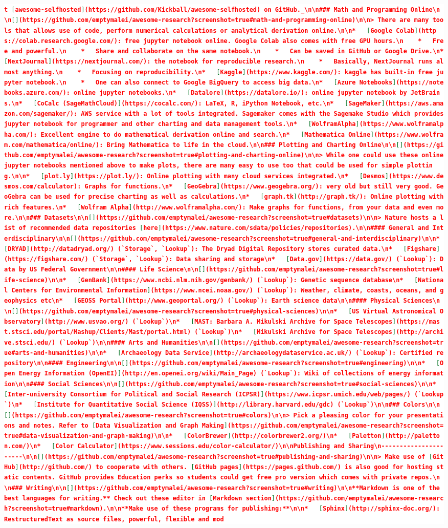```json
t [awesome-selfhosted](https://github.com/Kickball/awesome-selfhosted) on GitHub._\n\n### Math and Programming Online\n\n[](https://github.com/emptymalei/awesome-research?screenshot=true#math-and-programming-online)\n\n> There are many tools that allows use of code, perform numerical calculations or analytical derivation online.\n\n*   [Google Colab](https://colab.research.google.com/): free jupyter notebook online. Google Colab also comes with free GPU hours.\n    *   Free and powerful.\n    *   Share and collaborate on the same notebook.\n    *   Can be saved in GitHub or Google Drive.\n*   [NextJournal](https://nextjournal.com/): the notebook for reproducible research.\n    *   Basically, NextJournal runs almost anything.\n    *   Focusing on reproducibility.\n*   [Kaggle](https://www.kaggle.com/): kaggle has built-in free jupyter notebook.\n    *   One can also connect to Google BigQuery to access big data.\n*   [Azure Notebooks](https://notebooks.azure.com/): online jupyter notebooks.\n*   [Datalore](https://datalore.io/): online jupyter notebook by JetBrains.\n*   [CoCalc (SageMathCloud)](https://cocalc.com/): LaTeX, R, iPython Notebook, etc.\n*   [SageMaker](https://aws.amazon.com/sagemaker/): AWS service with a lot of tools integrated. Sagemaker comes with the Sagemake Studio which provides jupyter notebook for programmer and other charting and data management tools.\n*   [WolframAlpha](https://www.wolframalpha.com/): Excellent engine to do mathematical derivation online and search.\n*   [Mathematica Online](https://www.wolfram.com/mathematica/online/): Bring Mathematica to life in the cloud.\n\n### Plotting and Charting Online\n\n[](https://github.com/emptymalei/awesome-research?screenshot=true#plotting-and-charting-online)\n\n> While one could use these online jupyter notebooks mentioned above to make plots, there are many easy to use too that could be used for simple plotting.\n\n*   [plot.ly](https://plot.ly/): Online plotting with many cloud services integrated.\n*   [Desmos](https://www.desmos.com/calculator): Graphs for functions.\n*   [GeoGebra](https://www.geogebra.org/): very old but still very good. GeoGebra can be used for precise charting as well as calculations.\n*   [graph.tk](http://graph.tk/): Online plotting with rich features.\n*   [Wolfram Alpha](http://www.wolframalpha.com/): Make graphs for functions, from your data and even more.\n\n### Datasets\n\n[](https://github.com/emptymalei/awesome-research?screenshot=true#datasets)\n\n> Nature hosts a list of recommended data repositories [here](https://www.nature.com/sdata/policies/repositories).\n\n#### General and Interdisciplinary\n\n[](https://github.com/emptymalei/awesome-research?screenshot=true#general-and-interdisciplinary)\n\n*   [DRYAD](http://datadryad.org/) (`Storage`, `Lookup`): The Dryad Digital Repository stores curated data.\n*   [Figshare](https://figshare.com/) (`Storage`, `Lookup`): Data sharing and storage\n*   [Data.gov](https://data.gov/) (`Lookup`): Data by US Federal Government\n\n#### Life Science\n\n[](https://github.com/emptymalei/awesome-research?screenshot=true#life-science)\n\n*   [GenBank](https://www.ncbi.nlm.nih.gov/genbank/) (`Lookup`): Genetic sequence database\n*   [National Centers for Environmental Information](https://www.ncei.noaa.gov/) (`Lookup`): Weather, climate, coasts, oceans, and geophysics etc\n*   [GEOSS Portal](http://www.geoportal.org/) (`Lookup`): Earth science data\n\n#### Physical Sciences\n\n[](https://github.com/emptymalei/awesome-research?screenshot=true#physical-sciences)\n\n*   [US Virtual Astronomical Observatory](http://www.usvao.org/) (`Lookup`)\n*   [MAST: Barbara A. Mikulski Archive for Space Telescopes](https://mast.stsci.edu/portal/Mashup/Clients/Mast/portal.html) (`Lookup`)\n*   [Mikulski Archive for Space Telescopes](http://archive.stsci.edu/) (`Lookup`)\n\n#### Arts and Humanities\n\n[](https://github.com/emptymalei/awesome-research?screenshot=true#arts-and-humanities)\n\n*   [Archaeology Data Service](http://archaeologydataservice.ac.uk/) (`Lookup`): Certified repository\n\n#### Engineering\n\n[](https://github.com/emptymalei/awesome-research?screenshot=true#engineering)\n\n*   [Open Energy Information (OpenEI)](http://en.openei.org/wiki/Main_Page) (`Lookup`): Wiki of collections of energy information\n\n#### Social Sciences\n\n[](https://github.com/emptymalei/awesome-research?screenshot=true#social-sciences)\n\n*   [Inter-university Consortium for Political and Social Research (ICPSR)](https://www.icpsr.umich.edu/web/pages/) (`Lookup`)\n*   [Institute for Quantitative Social Science (IQSS)](http://library.harvard.edu/gdc) (`Lookup`)\n\n### Colors\n\n[](https://github.com/emptymalei/awesome-research?screenshot=true#colors)\n\n> Pick a pleasing color for your presentations and notes. Refer to [Data Visualization and Graph Making](https://github.com/emptymalei/awesome-research?screenshot=true#data-visualization-and-graph-making)\n\n*   [ColorBrewer](http://colorbrewer2.org/)\n*   [Paletton](http://paletton.com/)\n*   [Color Calculator](https://www.sessions.edu/color-calculator/)\n\nPublishing and Sharing\n----------------------\n\n[](https://github.com/emptymalei/awesome-research?screenshot=true#publishing-and-sharing)\n\n> Make use of [GitHub](http://github.com/) to cooperate with others. [GitHub pages](https://pages.github.com/) is also good for hosting static contents. GitHub provides Education perks so students could get free pro version which comes with private repos.\n\n### Writing\n\n[](https://github.com/emptymalei/awesome-research?screenshot=true#writing)\n\n**Markdown is one of the best languages for writing.** Check out these editor in [Markdown section](https://github.com/emptymalei/awesome-research?screenshot=true#markdown).\n\n**Make use of these programs for publishing:**\n\n*   [Sphinx](http://sphinx-doc.org/): RestructuredText as source files, powerful, flexible and mod
```